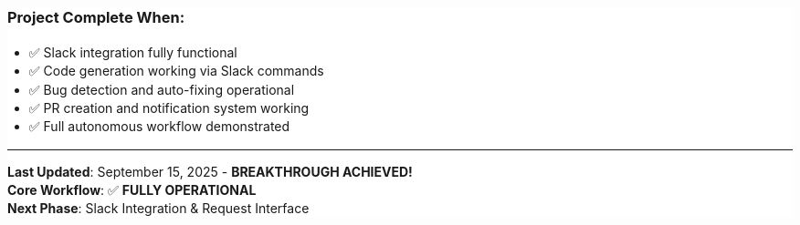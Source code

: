 ### **Project Complete When:**
- ✅ Slack integration fully functional
- ✅ Code generation working via Slack commands
- ✅ Bug detection and auto-fixing operational
- ✅ PR creation and notification system working
- ✅ Full autonomous workflow demonstrated

---

**Last Updated**: September 15, 2025 - **BREAKTHROUGH ACHIEVED!**  
**Core Workflow**: ✅ **FULLY OPERATIONAL**  
**Next Phase**: Slack Integration & Request Interface
